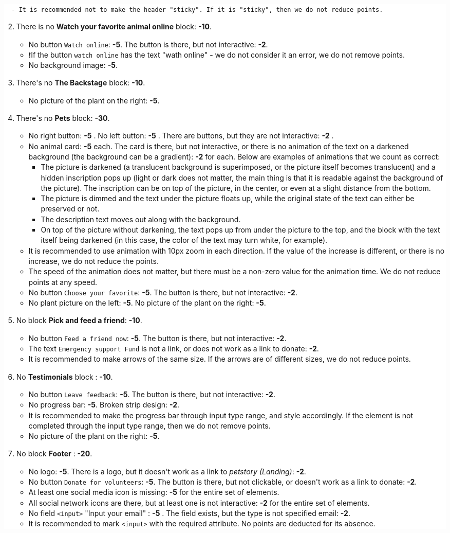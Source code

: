       -	It is recommended not to make the header "sticky". If it is "sticky", then we do not reduce points.
2.	There is no **Watch your favorite animal online** block: **-10**.
      -	No button `Watch online`: **-5**. The button is there, but not interactive: **-2**.
      -	❗If the button `watch online` has the text "wath online" - we do not consider it an error, we do not remove points.
      -	No background image: **-5**.
3.	There's no **The Backstage** block: **-10**.
      - No picture of the plant on the right: **-5**.


4. 	There's no **Pets** block: **-30**.
      - No right button: **-5** . No left button: **-5** . There are buttons, but they are not interactive: **-2** .
      - No animal card: **-5** each. The card is there, but not interactive, or there is no animation of the text on a
darkened background (the background can be a gradient): **-2** for each. Below are examples of animations that we count as correct:
        - The picture is darkened (a translucent background is superimposed, or the picture itself becomes translucent) 
        and a hidden inscription pops up (light or dark does not matter, the main thing is that it is readable against 
        the background of the picture). The inscription can be on top of the picture, in the center, or even at 
        a slight distance from the bottom.
        - The picture is dimmed and the text under the picture floats up, while the original state of the text can either 
        be preserved or not.
        - The description text moves out along with the background.
        - On top of the picture without darkening, the text pops up from under the picture to the top, and the block 
        with the text itself being darkened (in this case, the color of the text may turn white, for example).
      - It is recommended to use animation with 10px zoom in each direction. If the value of the increase is different,
   or there is no increase, we do not reduce the points.
      - The speed of the animation does not matter, but there must be a non-zero value for the animation
   time. We do not reduce points at any speed.
      - No button `Choose your favorite`: **-5**. The button is there, but not interactive: **-2**.
      - No plant picture on the left: **-5**. No picture of the plant on the right: **-5**.
5. No block **Pick and feed a friend**: **-10**.
      - No button `Feed a friend now`: **-5**. The button is there, but not interactive: **-2**.
      - The text `Emergency support Fund` is not a link, or does not work as a link to donate: **-2**.
      - It is recommended to make arrows of the same size. If the arrows are of different sizes, we do not reduce points.
6. No **Testimonials** block : **-10**.
      -	No button `Leave feedback`: **-5**. The button is there, but not interactive: **-2**.
      -	No progress bar: **-5**. Broken strip design: **-2**.
      -	It is recommended to make the progress bar through input type range, and style accordingly. If the element is 
not completed through the input type range, then we do not remove points.
      -	No picture of the plant on the right: **-5**.
7.	No block **Footer** : **-20**.
      - No logo: **-5**. There is a logo, but it doesn't work as a link to _petstory (Landing)_: **-2**.
      - No button `Donate for volunteers`: **-5**. The button is there, but not clickable, or doesn't work as a link to donate: **-2**.
      - At least one social media icon is missing: **-5** for the entire set of elements.
      - All social network icons are there, but at least one is not interactive: **-2** for the entire set of elements.
      - No field `<input>` "Input your email" : **-5** . The field exists, but the type is not specified email: **-2**.
      - It is recommended to mark `<input>` with the required attribute. No points are deducted for its absence.